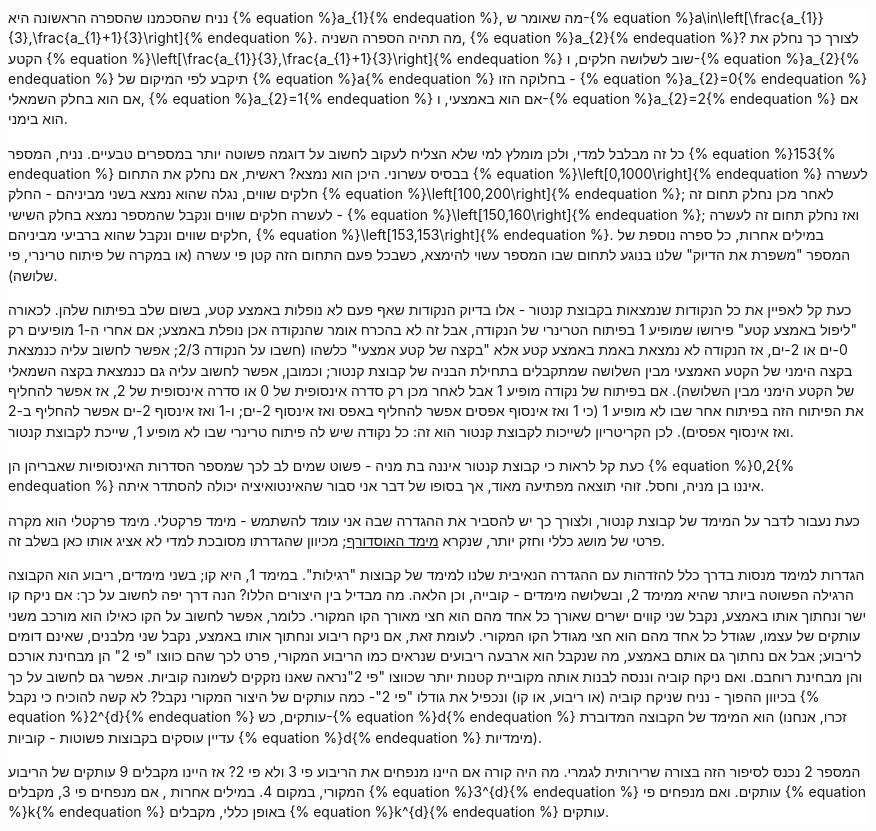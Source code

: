 נניח שהסכמנו שהספרה הראשונה היא {% equation %}a_{1}{% endequation %}, מה שאומר ש-{% equation %}a\in\left[\frac{a_{1}}{3},\frac{a_{1}+1}{3}\right]{% endequation %}. מה תהיה הספרה השניה, {% equation %}a_{2}{% endequation %}? לצורך כך נחלק את הקטע {% equation %}\left[\frac{a_{1}}{3},\frac{a_{1}+1}{3}\right]{% endequation %} שוב לשלושה חלקים, ו-{% equation %}a_{2}{% endequation %} תיקבע לפי המיקום של {% equation %}a{% endequation %} בחלוקה הזו - {% equation %}a_{2}=0{% endequation %} אם הוא בחלק השמאלי, {% equation %}a_{2}=1{% endequation %} אם הוא באמצעי, ו-{% equation %}a_{2}=2{% endequation %} אם הוא בימני.

כל זה מבלבל למדי, ולכן מומלץ למי שלא הצליח לעקוב לחשוב על דוגמה פשוטה יותר במספרים טבעיים. נניח, המספר {% equation %}153{% endequation %} בבסיס עשרוני. היכן הוא נמצא? ראשית, אם נחלק את התחום {% equation %}\left[0,1000\right]{% endequation %} לעשרה חלקים שווים, נגלה שהוא נמצא בשני מביניהם - החלק {% equation %}\left[100,200\right]{% endequation %}; לאחר מכן נחלק תחום זה לעשרה חלקים שווים ונקבל שהמספר נמצא בחלק השישי - {% equation %}\left[150,160\right]{% endequation %}; ואז נחלק תחום זה לעשרה חלקים שווים ונקבל שהוא ברביעי מביניהם, {% equation %}\left[153,153\right]{% endequation %}. במילים אחרות, כל ספרה נוספת של המספר "משפרת את הדיוק" שלנו בנוגע לתחום שבו המספר עשוי להימצא, כשבכל פעם התחום הזה קטן פי עשרה (או במקרה של פיתוח טרינרי, פי שלושה).

כעת קל לאפיין את כל הנקודות שנמצאות בקבוצת קנטור - אלו בדיוק הנקודות שאף פעם לא נופלות באמצע קטע, בשום שלב בפיתוח שלהן. לכאורה "ליפול באמצע קטע" פירושו שמופיע 1 בפיתוח הטרינרי של הנקודה, אבל זה לא בהכרח אומר שהנקודה אכן נופלת באמצע; אם אחרי ה-1 מופיעים רק 0-ים או 2-ים, אז הנקודה לא נמצאת באמת באמצע קטע אלא "בקצה של קטע אמצעי" כלשהו (חשבו על הנקודה 2/3; אפשר לחשוב עליה כנמצאת בקצה הימני של הקטע האמצעי מבין השלושה שמתקבלים בתחילת הבניה של קבוצת קנטור; וכמובן, אפשר לחשוב עליה גם כנמצאת בקצה השמאלי של הקטע הימני מבין השלושה). אם בפיתוח של נקודה מופיע 1 אבל לאחר מכן רק סדרה אינסופית של 0 או סדרה אינסופית של 2, אז אפשר להחליף את הפיתוח הזה בפיתוח אחר שבו לא מופיע 1 (כי 1 ואז אינסוף אפסים אפשר להחליף באפס ואז אינסוף 2-ים; ו-1 ואז אינסוף 2-ים אפשר להחליף ב-2 ואז אינסוף אפסים). לכן הקריטריון לשייכות לקבוצת קנטור הוא זה: כל נקודה שיש לה פיתוח טרינרי שבו לא מופיע 1, שייכת לקבוצת קנטור.

כעת קל לראות כי קבוצת קנטור איננה בת מניה - פשוט שמים לב לכך שמספר הסדרות האינסופיות שאבריהן הן {% equation %}0,2{% endequation %} איננו בן מניה, וחסל. זוהי תוצאה מפתיעה מאוד, אך בסופו של דבר אני סבור שהאינטואיציה יכולה להסתדר איתה.

כעת נעבור לדבר על המימד של קבוצת קנטור, ולצורך כך יש להסביר את ההגדרה שבה אני עומד להשתמש - מימד פרקטלי. מימד פרקטלי הוא מקרה פרטי של מושג כללי וחזק יותר, שנקרא <a href="http://he.wikipedia.org/wiki/%D7%9E%D7%9E%D7%93_%D7%94%D7%90%D7%95%D7%A1%D7%93%D7%95%D7%A8%D7%A3">מימד האוסדורף</a>; מכיוון שהגדרתו מסובכת למדי לא אציג אותו כאן בשלב זה.

הגדרות למימד מנסות בדרך כלל להזדהות עם ההגדרה הנאיבית שלנו למימד של קבוצות "רגילות". במימד 1, היא קו; בשני מימדים, ריבוע הוא הקבוצה הרגילה הפשוטה ביותר שהיא ממימד 2, ובשלושה מימדים - קובייה, וכן הלאה. מה מבדיל בין היצורים הללו? הנה דרך יפה לחשוב על כך: אם ניקח קו ישר ונחתוך אותו באמצע, נקבל שני קווים ישרים שאורך כל אחד מהם הוא חצי מאורך הקו המקורי. כלומר, אפשר לחשוב על הקו כאילו הוא מורכב משני עותקים של עצמו, שגודל כל אחד מהם הוא חצי מגודל הקו המקורי. לעומת זאת, אם ניקח ריבוע ונחתוך אותו באמצע, נקבל שני מלבנים, שאינם דומים לריבוע; אבל אם נחתוך גם אותם באמצע, מה שנקבל הוא ארבעה ריבועים שנראים כמו הריבוע המקורי, פרט לכך שהם כווצו "פי 2" הן מבחינת אורכם והן מבחינת רוחבם. ואם ניקח קוביה וננסה לבנות אותה מקוביית קטנות יותר שכווצו "פי 2"נראה שאנו נזקקים לשמונה קוביות. אפשר גם לחשוב על כך בכיוון ההפוך - נניח שניקח קוביה (או ריבוע, או קו) ונכפיל את גודלו "פי 2"- כמה עותקים של היצור המקורי נקבל? לא קשה להוכיח כי נקבל {% equation %}2^{d}{% endequation %} עותקים, כש-{% equation %}d{% endequation %} הוא המימד של הקבוצה המדוברת (זכרו, אנחנו עדיין עוסקים בקבוצות פשוטות - קוביות {% equation %}d{% endequation %} מימדיות).

המספר 2 נכנס לסיפור הזה בצורה שרירותית לגמרי. מה היה קורה אם היינו מנפחים את הריבוע פי 3 ולא פי 2? אז היינו מקבלים 9 עותקים של הריבוע המקורי, במקום 4. במילים אחרות , אם מנפחים פי 3, מקבלים {% equation %}3^{d}{% endequation %} עותקים. ואם מנפחים פי {% equation %}k{% endequation %} באופן כללי, מקבלים {% equation %}k^{d}{% endequation %} עותקים.
